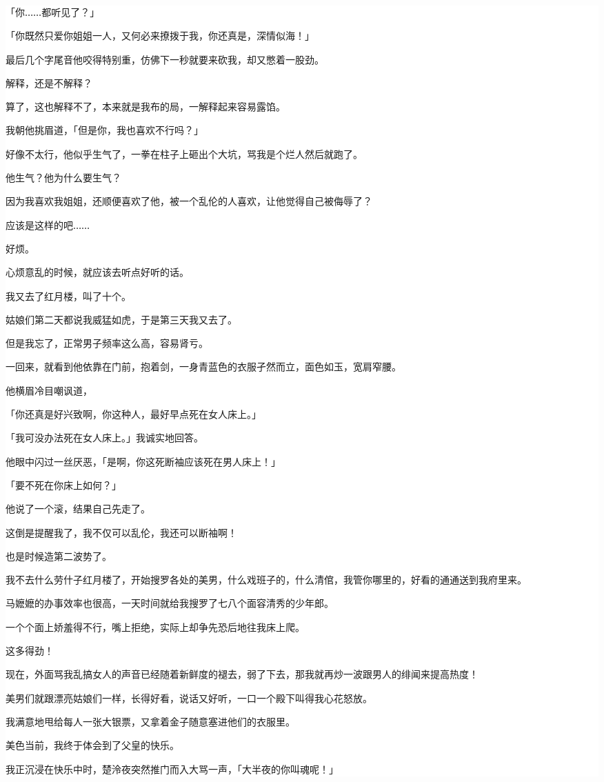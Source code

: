 「你……都听见了？」

「你既然只爱你姐姐一人，又何必来撩拨于我，你还真是，深情似海！」

最后几个字尾音他咬得特别重，仿佛下一秒就要来砍我，却又憋着一股劲。

解释，还是不解释？

算了，这也解释不了，本来就是我布的局，一解释起来容易露馅。

我朝他挑眉道，「但是你，我也喜欢不行吗？」

好像不太行，他似乎生气了，一拳在柱子上砸出个大坑，骂我是个烂人然后就跑了。

他生气？他为什么要生气？

因为我喜欢我姐姐，还顺便喜欢了他，被一个乱伦的人喜欢，让他觉得自己被侮辱了？

应该是这样的吧……

好烦。

心烦意乱的时候，就应该去听点好听的话。

我又去了红月楼，叫了十个。

姑娘们第二天都说我威猛如虎，于是第三天我又去了。

但是我忘了，正常男子频率这么高，容易肾亏。

一回来，就看到他依靠在门前，抱着剑，一身青蓝色的衣服孑然而立，面色如玉，宽肩窄腰。

他横眉冷目嘲讽道，

「你还真是好兴致啊，你这种人，最好早点死在女人床上。」

「我可没办法死在女人床上。」我诚实地回答。

他眼中闪过一丝厌恶，「是啊，你这死断袖应该死在男人床上！」

「要不死在你床上如何？」

他说了一个滚，结果自己先走了。

这倒是提醒我了，我不仅可以乱伦，我还可以断袖啊！

也是时候造第二波势了。

我不去什么劳什子红月楼了，开始搜罗各处的美男，什么戏班子的，什么清倌，我管你哪里的，好看的通通送到我府里来。

马嬷嬷的办事效率也很高，一天时间就给我搜罗了七八个面容清秀的少年郎。

一个个面上娇羞得不行，嘴上拒绝，实际上却争先恐后地往我床上爬。

这多得劲！

现在，外面骂我乱搞女人的声音已经随着新鲜度的褪去，弱了下去，那我就再炒一波跟男人的绯闻来提高热度！

美男们就跟漂亮姑娘们一样，长得好看，说话又好听，一口一个殿下叫得我心花怒放。

我满意地甩给每人一张大银票，又拿着金子随意塞进他们的衣服里。

美色当前，我终于体会到了父皇的快乐。

我正沉浸在快乐中时，楚泠夜突然推门而入大骂一声，「大半夜的你叫魂呢！」
